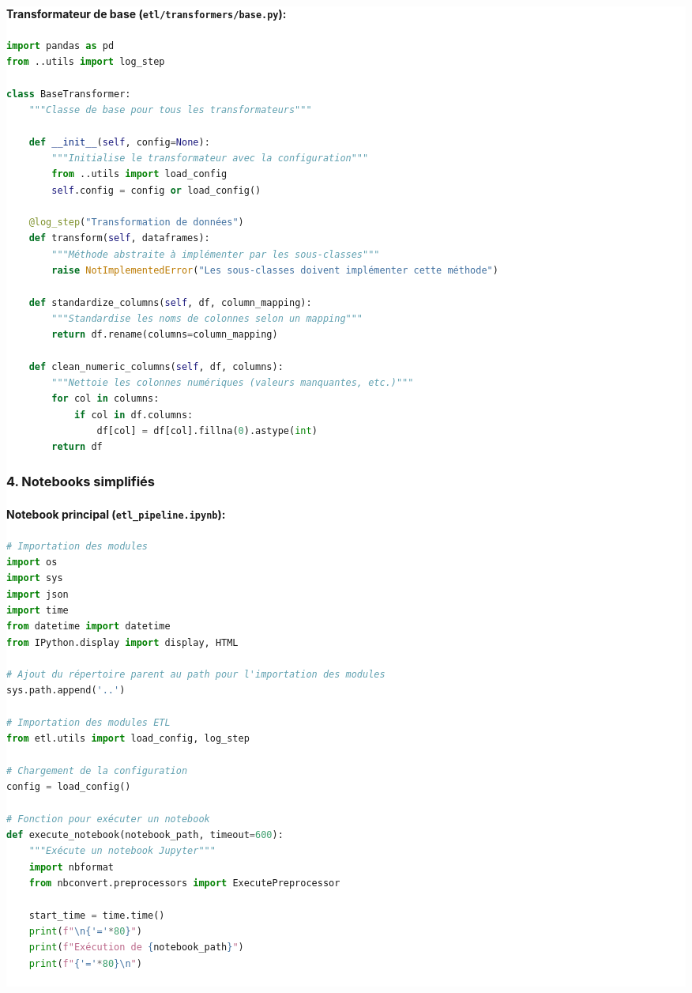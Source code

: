 #### Transformateur de base (`etl/transformers/base.py`):

```python
import pandas as pd
from ..utils import log_step

class BaseTransformer:
    """Classe de base pour tous les transformateurs"""
    
    def __init__(self, config=None):
        """Initialise le transformateur avec la configuration"""
        from ..utils import load_config
        self.config = config or load_config()
    
    @log_step("Transformation de données")
    def transform(self, dataframes):
        """Méthode abstraite à implémenter par les sous-classes"""
        raise NotImplementedError("Les sous-classes doivent implémenter cette méthode")
    
    def standardize_columns(self, df, column_mapping):
        """Standardise les noms de colonnes selon un mapping"""
        return df.rename(columns=column_mapping)
    
    def clean_numeric_columns(self, df, columns):
        """Nettoie les colonnes numériques (valeurs manquantes, etc.)"""
        for col in columns:
            if col in df.columns:
                df[col] = df[col].fillna(0).astype(int)
        return df
```

### 4. Notebooks simplifiés

#### Notebook principal (`etl_pipeline.ipynb`):

```python
# Importation des modules
import os
import sys
import json
import time
from datetime import datetime
from IPython.display import display, HTML

# Ajout du répertoire parent au path pour l'importation des modules
sys.path.append('..')

# Importation des modules ETL
from etl.utils import load_config, log_step

# Chargement de la configuration
config = load_config()

# Fonction pour exécuter un notebook
def execute_notebook(notebook_path, timeout=600):
    """Exécute un notebook Jupyter"""
    import nbformat
    from nbconvert.preprocessors import ExecutePreprocessor
    
    start_time = time.time()
    print(f"\n{'='*80}")
    print(f"Exécution de {notebook_path}")
    print(f"{'='*80}\n")
    
```